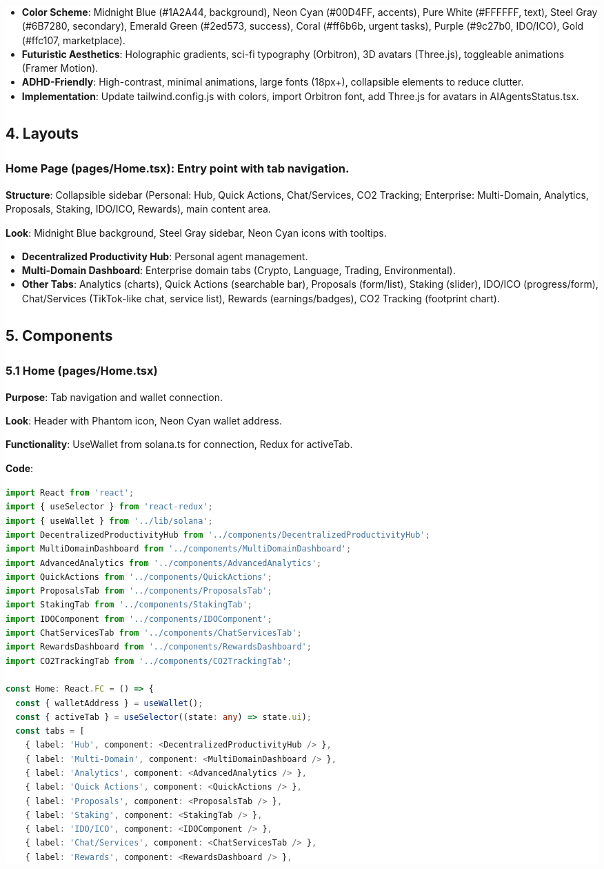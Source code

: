 - **Color Scheme**: Midnight Blue (#1A2A44, background), Neon Cyan (#00D4FF, accents), Pure White (#FFFFFF, text), Steel Gray (#6B7280, secondary), Emerald Green (#2ed573, success), Coral (#ff6b6b, urgent tasks), Purple (#9c27b0, IDO/ICO), Gold (#ffc107, marketplace).
- **Futuristic Aesthetics**: Holographic gradients, sci-fi typography (Orbitron), 3D avatars (Three.js), toggleable animations (Framer Motion).
- **ADHD-Friendly**: High-contrast, minimal animations, large fonts (18px+), collapsible elements to reduce clutter.
- **Implementation**: Update tailwind.config.js with colors, import Orbitron font, add Three.js for avatars in AIAgentsStatus.tsx.

## 4. Layouts

### Home Page (pages/Home.tsx): Entry point with tab navigation.

**Structure**: Collapsible sidebar (Personal: Hub, Quick Actions, Chat/Services, CO2 Tracking; Enterprise: Multi-Domain, Analytics, Proposals, Staking, IDO/ICO, Rewards), main content area.

**Look**: Midnight Blue background, Steel Gray sidebar, Neon Cyan icons with tooltips.

- **Decentralized Productivity Hub**: Personal agent management.
- **Multi-Domain Dashboard**: Enterprise domain tabs (Crypto, Language, Trading, Environmental).
- **Other Tabs**: Analytics (charts), Quick Actions (searchable bar), Proposals (form/list), Staking (slider), IDO/ICO (progress/form), Chat/Services (TikTok-like chat, service list), Rewards (earnings/badges), CO2 Tracking (footprint chart).

## 5. Components

### 5.1 Home (pages/Home.tsx)

**Purpose**: Tab navigation and wallet connection.

**Look**: Header with Phantom icon, Neon Cyan wallet address.

**Functionality**: UseWallet from solana.ts for connection, Redux for activeTab.

**Code**:
```typescript
import React from 'react';
import { useSelector } from 'react-redux';
import { useWallet } from '../lib/solana';
import DecentralizedProductivityHub from '../components/DecentralizedProductivityHub';
import MultiDomainDashboard from '../components/MultiDomainDashboard';
import AdvancedAnalytics from '../components/AdvancedAnalytics';
import QuickActions from '../components/QuickActions';
import ProposalsTab from '../components/ProposalsTab';
import StakingTab from '../components/StakingTab';
import IDOComponent from '../components/IDOComponent';
import ChatServicesTab from '../components/ChatServicesTab';
import RewardsDashboard from '../components/RewardsDashboard';
import CO2TrackingTab from '../components/CO2TrackingTab';

const Home: React.FC = () => {
  const { walletAddress } = useWallet();
  const { activeTab } = useSelector((state: any) => state.ui);
  const tabs = [
    { label: 'Hub', component: <DecentralizedProductivityHub /> },
    { label: 'Multi-Domain', component: <MultiDomainDashboard /> },
    { label: 'Analytics', component: <AdvancedAnalytics /> },
    { label: 'Quick Actions', component: <QuickActions /> },
    { label: 'Proposals', component: <ProposalsTab /> },
    { label: 'Staking', component: <StakingTab /> },
    { label: 'IDO/ICO', component: <IDOComponent /> },
    { label: 'Chat/Services', component: <ChatServicesTab /> },
    { label: 'Rewards', component: <RewardsDashboard /> },
```